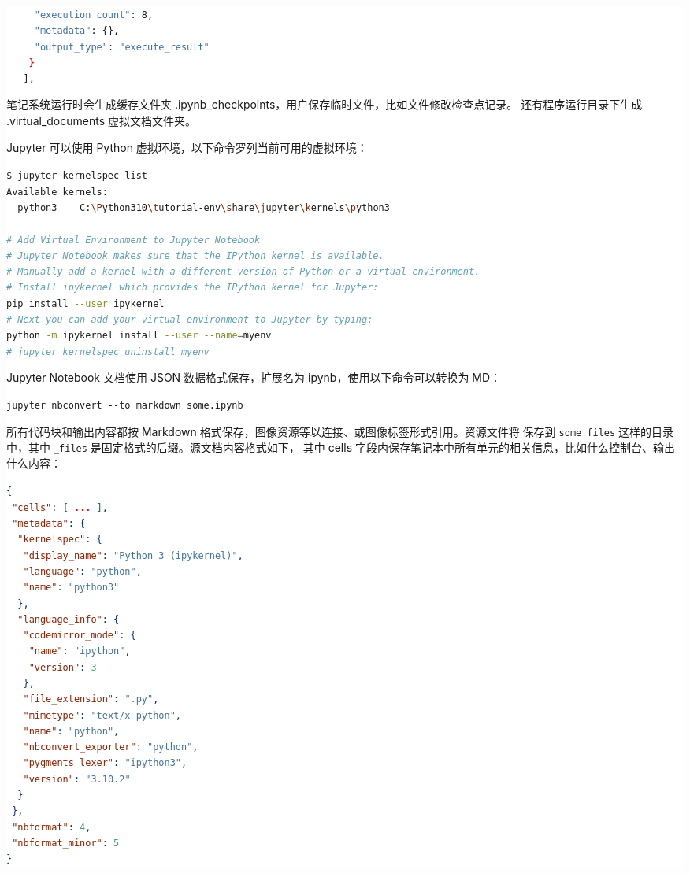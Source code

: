 ```sh
     "execution_count": 8,
     "metadata": {},
     "output_type": "execute_result"
    }
   ],
```

笔记系统运行时会生成缓存文件夹 .ipynb_checkpoints，用户保存临时文件，比如文件修改检查点记录。
还有程序运行目录下生成 .virtual_documents 虚拟文档文件夹。

Jupyter 可以使用 Python 虚拟环境，以下命令罗列当前可用的虚拟环境：

```sh
$ jupyter kernelspec list
Available kernels:
  python3    C:\Python310\tutorial-env\share\jupyter\kernels\python3

# Add Virtual Environment to Jupyter Notebook
# Jupyter Notebook makes sure that the IPython kernel is available.
# Manually add a kernel with a different version of Python or a virtual environment. 
# Install ipykernel which provides the IPython kernel for Jupyter:
pip install --user ipykernel
# Next you can add your virtual environment to Jupyter by typing:
python -m ipykernel install --user --name=myenv
# jupyter kernelspec uninstall myenv
```
Jupyter Notebook 文档使用 JSON 数据格式保存，扩展名为 ipynb，使用以下命令可以转换为 MD：

    jupyter nbconvert --to markdown some.ipynb

所有代码块和输出内容都按 Markdown 格式保存，图像资源等以连接、或图像标签形式引用。资源文件将
保存到 `some_files` 这样的目录中，其中 `_files` 是固定格式的后缀。源文档内容格式如下，
其中 cells 字段内保存笔记本中所有单元的相关信息，比如什么控制台、输出什么内容：

```json
{
 "cells": [ ... ],
 "metadata": {
  "kernelspec": {
   "display_name": "Python 3 (ipykernel)",
   "language": "python",
   "name": "python3"
  },
  "language_info": {
   "codemirror_mode": {
    "name": "ipython",
    "version": 3
   },
   "file_extension": ".py",
   "mimetype": "text/x-python",
   "name": "python",
   "nbconvert_exporter": "python",
   "pygments_lexer": "ipython3",
   "version": "3.10.2"
  }
 },
 "nbformat": 4,
 "nbformat_minor": 5
}
```


[Installation]: https://ipywidgets.readthedocs.io/en/latest/user_install.html
[Simple Widget Introduction]: https://ipywidgets.readthedocs.io/en/latest/examples/Widget%20Basics.html
[Widget List]: https://ipywidgets.readthedocs.io/en/latest/examples/Widget%20List.html
[Output widgets: leveraging Jupyter's display system]: https://ipywidgets.readthedocs.io/en/latest/examples/Output%20Widget.html
[Widget Events]: https://ipywidgets.readthedocs.io/en/latest/examples/Widget%20Events.html
[Styling of Jupyter widgets]: https://ipywidgets.readthedocs.io/en/latest/examples/Widget%20Styling.html
[Layout of Jupyter widgets]: https://ipywidgets.readthedocs.io/en/latest/examples/Widget%20Layout.html
[Using Layout Templates]: https://ipywidgets.readthedocs.io/en/latest/examples/Layout%20Templates.html
[Using Interact]: https://ipywidgets.readthedocs.io/en/latest/examples/Using%20Interact.html
[Asynchronous Widgets]: https://ipywidgets.readthedocs.io/en/latest/examples/Widget%20Asynchronous.html
[Migrating user code]: https://ipywidgets.readthedocs.io/en/latest/user_migration_guides.html
[Migrating custom widget libraries]: https://ipywidgets.readthedocs.io/en/latest/migration_guides.html
[Embedding Jupyter Widgets in Other Contexts than the Notebook]: https://ipywidgets.readthedocs.io/en/latest/embedding.html
[Developer Install]: https://ipywidgets.readthedocs.io/en/latest/dev_install.html
[Unit Tests]: https://ipywidgets.readthedocs.io/en/latest/dev_testing.html
[Develop and Build Documentation]: https://ipywidgets.readthedocs.io/en/latest/dev_docs.html
[Contributing]: https://ipywidgets.readthedocs.io/en/latest/contributing.html
[Developer Release Procedure]: https://ipywidgets.readthedocs.io/en/latest/dev_release.html
[`@jupyter-widgets`]: https://ipywidgets.readthedocs.io/en/latest/jupyter-widgets.html
[`@jupyter-widgets/base`]: https://ipywidgets.readthedocs.io/en/latest/_static/typedoc/modules/_jupyter_widgets_base.html
[`@jupyter-widgets/base-manager`]: https://ipywidgets.readthedocs.io/en/latest/_static/typedoc/modules/_jupyter_widgets_base_manager.html
[`@jupyter-widgets/controls`]: https://ipywidgets.readthedocs.io/en/latest/_static/typedoc/modules/_jupyter_widgets_controls.html
[`@jupyter-widgets/html-manager`]: https://ipywidgets.readthedocs.io/en/latest/_static/typedoc/modules/_jupyter_widgets_html_manager.html
[`@jupyter-widgets/jupyterlab-manager`]: https://ipywidgets.readthedocs.io/en/latest/_static/typedoc/modules/_jupyter_widgets_jupyterlab_manager.html
[`@jupyter-widgets/output`]: https://ipywidgets.readthedocs.io/en/latest/_static/typedoc/modules/_jupyter_widgets_output.html